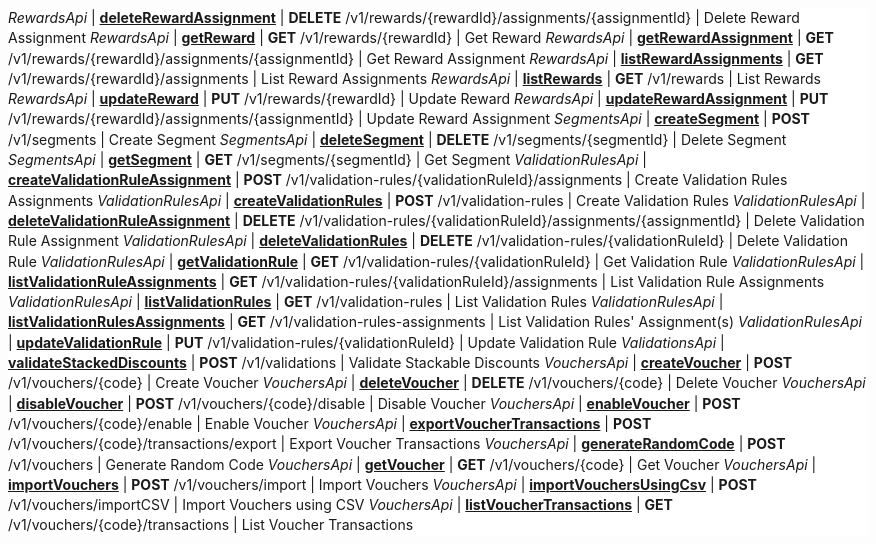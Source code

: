 *RewardsApi* | [**deleteRewardAssignment**](docs/Api/RewardsApi.md#deleterewardassignment) | **DELETE** /v1/rewards/{rewardId}/assignments/{assignmentId} | Delete Reward Assignment
*RewardsApi* | [**getReward**](docs/Api/RewardsApi.md#getreward) | **GET** /v1/rewards/{rewardId} | Get Reward
*RewardsApi* | [**getRewardAssignment**](docs/Api/RewardsApi.md#getrewardassignment) | **GET** /v1/rewards/{rewardId}/assignments/{assignmentId} | Get Reward Assignment
*RewardsApi* | [**listRewardAssignments**](docs/Api/RewardsApi.md#listrewardassignments) | **GET** /v1/rewards/{rewardId}/assignments | List Reward Assignments
*RewardsApi* | [**listRewards**](docs/Api/RewardsApi.md#listrewards) | **GET** /v1/rewards | List Rewards
*RewardsApi* | [**updateReward**](docs/Api/RewardsApi.md#updatereward) | **PUT** /v1/rewards/{rewardId} | Update Reward
*RewardsApi* | [**updateRewardAssignment**](docs/Api/RewardsApi.md#updaterewardassignment) | **PUT** /v1/rewards/{rewardId}/assignments/{assignmentId} | Update Reward Assignment
*SegmentsApi* | [**createSegment**](docs/Api/SegmentsApi.md#createsegment) | **POST** /v1/segments | Create Segment
*SegmentsApi* | [**deleteSegment**](docs/Api/SegmentsApi.md#deletesegment) | **DELETE** /v1/segments/{segmentId} | Delete Segment
*SegmentsApi* | [**getSegment**](docs/Api/SegmentsApi.md#getsegment) | **GET** /v1/segments/{segmentId} | Get Segment
*ValidationRulesApi* | [**createValidationRuleAssignment**](docs/Api/ValidationRulesApi.md#createvalidationruleassignment) | **POST** /v1/validation-rules/{validationRuleId}/assignments | Create Validation Rules Assignments
*ValidationRulesApi* | [**createValidationRules**](docs/Api/ValidationRulesApi.md#createvalidationrules) | **POST** /v1/validation-rules | Create Validation Rules
*ValidationRulesApi* | [**deleteValidationRuleAssignment**](docs/Api/ValidationRulesApi.md#deletevalidationruleassignment) | **DELETE** /v1/validation-rules/{validationRuleId}/assignments/{assignmentId} | Delete Validation Rule Assignment
*ValidationRulesApi* | [**deleteValidationRules**](docs/Api/ValidationRulesApi.md#deletevalidationrules) | **DELETE** /v1/validation-rules/{validationRuleId} | Delete Validation Rule
*ValidationRulesApi* | [**getValidationRule**](docs/Api/ValidationRulesApi.md#getvalidationrule) | **GET** /v1/validation-rules/{validationRuleId} | Get Validation Rule
*ValidationRulesApi* | [**listValidationRuleAssignments**](docs/Api/ValidationRulesApi.md#listvalidationruleassignments) | **GET** /v1/validation-rules/{validationRuleId}/assignments | List Validation Rule Assignments
*ValidationRulesApi* | [**listValidationRules**](docs/Api/ValidationRulesApi.md#listvalidationrules) | **GET** /v1/validation-rules | List Validation Rules
*ValidationRulesApi* | [**listValidationRulesAssignments**](docs/Api/ValidationRulesApi.md#listvalidationrulesassignments) | **GET** /v1/validation-rules-assignments | List Validation Rules&#39; Assignment(s)
*ValidationRulesApi* | [**updateValidationRule**](docs/Api/ValidationRulesApi.md#updatevalidationrule) | **PUT** /v1/validation-rules/{validationRuleId} | Update Validation Rule
*ValidationsApi* | [**validateStackedDiscounts**](docs/Api/ValidationsApi.md#validatestackeddiscounts) | **POST** /v1/validations | Validate Stackable Discounts
*VouchersApi* | [**createVoucher**](docs/Api/VouchersApi.md#createvoucher) | **POST** /v1/vouchers/{code} | Create Voucher
*VouchersApi* | [**deleteVoucher**](docs/Api/VouchersApi.md#deletevoucher) | **DELETE** /v1/vouchers/{code} | Delete Voucher
*VouchersApi* | [**disableVoucher**](docs/Api/VouchersApi.md#disablevoucher) | **POST** /v1/vouchers/{code}/disable | Disable Voucher
*VouchersApi* | [**enableVoucher**](docs/Api/VouchersApi.md#enablevoucher) | **POST** /v1/vouchers/{code}/enable | Enable Voucher
*VouchersApi* | [**exportVoucherTransactions**](docs/Api/VouchersApi.md#exportvouchertransactions) | **POST** /v1/vouchers/{code}/transactions/export | Export Voucher Transactions
*VouchersApi* | [**generateRandomCode**](docs/Api/VouchersApi.md#generaterandomcode) | **POST** /v1/vouchers | Generate Random Code
*VouchersApi* | [**getVoucher**](docs/Api/VouchersApi.md#getvoucher) | **GET** /v1/vouchers/{code} | Get Voucher
*VouchersApi* | [**importVouchers**](docs/Api/VouchersApi.md#importvouchers) | **POST** /v1/vouchers/import | Import Vouchers
*VouchersApi* | [**importVouchersUsingCsv**](docs/Api/VouchersApi.md#importvouchersusingcsv) | **POST** /v1/vouchers/importCSV | Import Vouchers using CSV
*VouchersApi* | [**listVoucherTransactions**](docs/Api/VouchersApi.md#listvouchertransactions) | **GET** /v1/vouchers/{code}/transactions | List Voucher Transactions